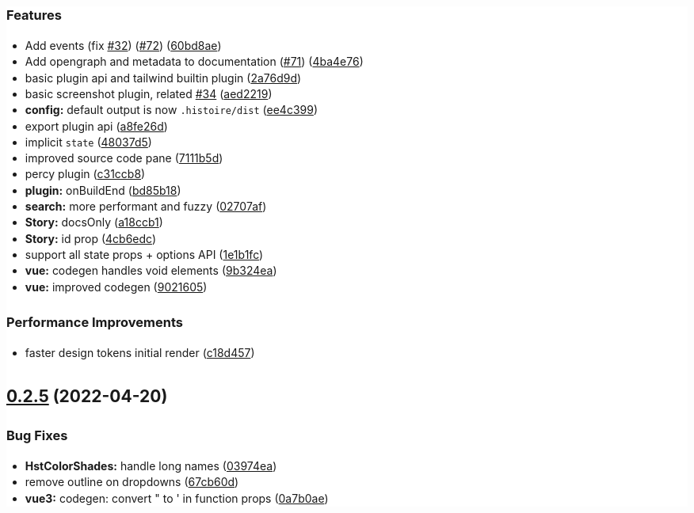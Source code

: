 
### Features

* Add events (fix [#32](https://github.com/Akryum/histoire/issues/32)) ([#72](https://github.com/Akryum/histoire/issues/72)) ([60bd8ae](https://github.com/Akryum/histoire/commit/60bd8ae2b50ae71218d9e425d4c48d8bacba46b6))
* Add opengraph and metadata to documentation ([#71](https://github.com/Akryum/histoire/issues/71)) ([4ba4e76](https://github.com/Akryum/histoire/commit/4ba4e76ffacc1884571b71b13c32c380a654bba0))
* basic plugin api and tailwind builtin plugin ([2a76d9d](https://github.com/Akryum/histoire/commit/2a76d9da4178f5bcc16955578f1783823e61e898))
* basic screenshot plugin, related [#34](https://github.com/Akryum/histoire/issues/34) ([aed2219](https://github.com/Akryum/histoire/commit/aed2219dc538678b0d21565e2cb526532b0b3a84))
* **config:** default output is now `.histoire/dist` ([ee4c399](https://github.com/Akryum/histoire/commit/ee4c3996a1cc76cb8c8847027fad70d6d103d32a))
* export plugin api ([a8fe26d](https://github.com/Akryum/histoire/commit/a8fe26dd48b3456da5fb14809a6a7ebd78fa045d))
* implicit `state` ([48037d5](https://github.com/Akryum/histoire/commit/48037d5cd63c1282aa845ccfad37a4ed995b4ab4))
* improved source code pane ([7111b5d](https://github.com/Akryum/histoire/commit/7111b5d9ec4c1b5d1708024b1c727ef4f482cfb5))
* percy plugin ([c31ccb8](https://github.com/Akryum/histoire/commit/c31ccb802d8e91864be9aec32abae829e9a67d70))
* **plugin:** onBuildEnd ([bd85b18](https://github.com/Akryum/histoire/commit/bd85b186daff8ed766e46f0797edd514fe7fe3fa))
* **search:** more performant and fuzzy ([02707af](https://github.com/Akryum/histoire/commit/02707af4f3a88ce2021169ad046e620357ac57a3))
* **Story:** docsOnly ([a18ccb1](https://github.com/Akryum/histoire/commit/a18ccb1e9c8511ab239adc6c246cedd42b080ea1))
* **Story:** id prop ([4cb6edc](https://github.com/Akryum/histoire/commit/4cb6edc219a0b98312f417aeda0af930a5c42dc2))
* support all state props + options API ([1e1b1fc](https://github.com/Akryum/histoire/commit/1e1b1fc78f4e087b11f765b94e284252f69ea8c4))
* **vue:** codegen handles void elements ([9b324ea](https://github.com/Akryum/histoire/commit/9b324ea349129603c13388e280a70546cc68d78e))
* **vue:** improved codegen ([9021605](https://github.com/Akryum/histoire/commit/9021605a272571b661a3a7ce882264f7b31f11ca))


### Performance Improvements

* faster design tokens initial render ([c18d457](https://github.com/Akryum/histoire/commit/c18d4573b1c9a509190eab564504d811ba059645))



## [0.2.5](https://github.com/Akryum/histoire/compare/v0.2.4...v0.2.5) (2022-04-20)


### Bug Fixes

* **HstColorShades:** handle long names ([03974ea](https://github.com/Akryum/histoire/commit/03974eaba315c905aa265e8e8fcf7a8f19710826))
* remove outline on dropdowns ([67cb60d](https://github.com/Akryum/histoire/commit/67cb60d7df02dc7d3ebdd037dad43590f8a6a051))
* **vue3:** codegen: convert " to ' in function props ([0a7b0ae](https://github.com/Akryum/histoire/commit/0a7b0aefe1ca43ede9879506fcc27d9cfb45d062))
